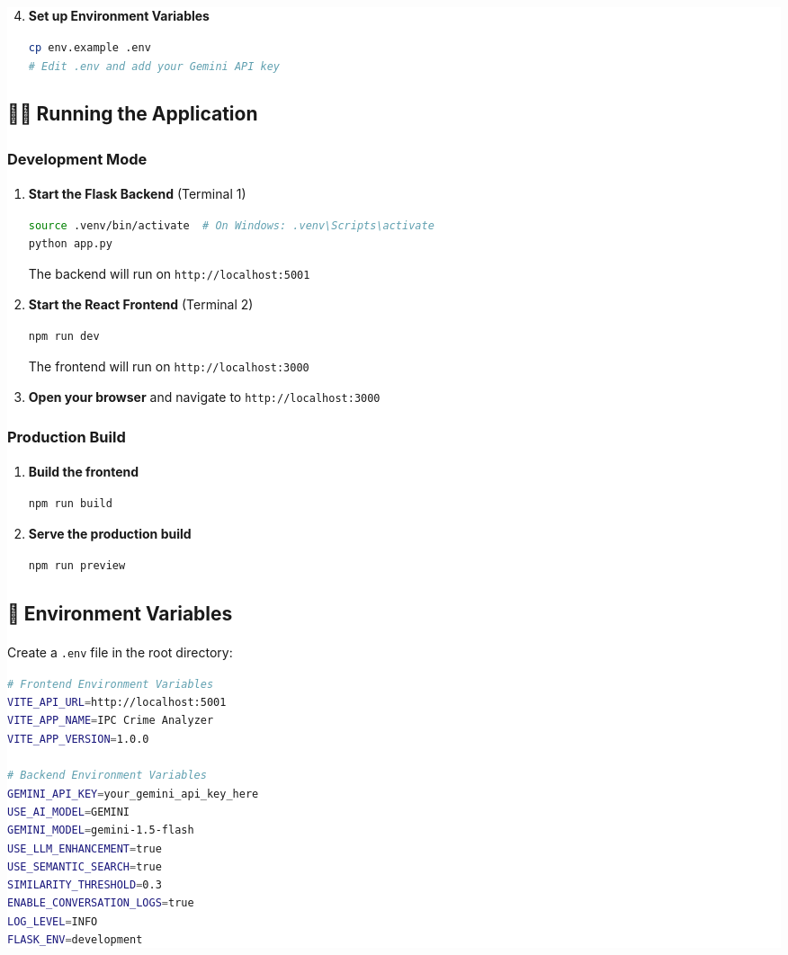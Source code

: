 4. **Set up Environment Variables**
   ```bash
   cp env.example .env
   # Edit .env and add your Gemini API key
   ```

## 🏃‍♂️ Running the Application

### Development Mode

1. **Start the Flask Backend** (Terminal 1)
   ```bash
   source .venv/bin/activate  # On Windows: .venv\Scripts\activate
   python app.py
   ```
   The backend will run on `http://localhost:5001`

2. **Start the React Frontend** (Terminal 2)
   ```bash
   npm run dev
   ```
   The frontend will run on `http://localhost:3000`

3. **Open your browser** and navigate to `http://localhost:3000`

### Production Build

1. **Build the frontend**
   ```bash
   npm run build
   ```

2. **Serve the production build**
   ```bash
   npm run preview
   ```

## 🔑 Environment Variables

Create a `.env` file in the root directory:

```bash
# Frontend Environment Variables
VITE_API_URL=http://localhost:5001
VITE_APP_NAME=IPC Crime Analyzer
VITE_APP_VERSION=1.0.0

# Backend Environment Variables
GEMINI_API_KEY=your_gemini_api_key_here
USE_AI_MODEL=GEMINI
GEMINI_MODEL=gemini-1.5-flash
USE_LLM_ENHANCEMENT=true
USE_SEMANTIC_SEARCH=true
SIMILARITY_THRESHOLD=0.3
ENABLE_CONVERSATION_LOGS=true
LOG_LEVEL=INFO
FLASK_ENV=development
```
